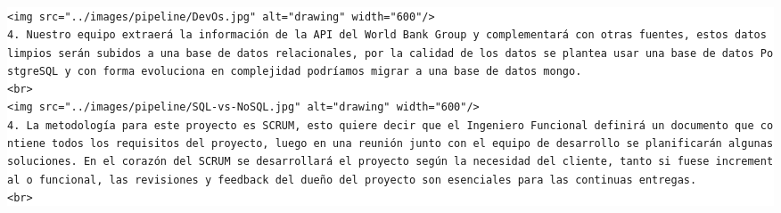     <img src="../images/pipeline/DevOs.jpg" alt="drawing" width="600"/>
    4. Nuestro equipo extraerá la información de la API del World Bank Group y complementará con otras fuentes, estos datos limpios serán subidos a una base de datos relacionales, por la calidad de los datos se plantea usar una base de datos PostgreSQL y con forma evoluciona en complejidad podríamos migrar a una base de datos mongo.
    <br>
    <img src="../images/pipeline/SQL-vs-NoSQL.jpg" alt="drawing" width="600"/>
    4. La metodología para este proyecto es SCRUM, esto quiere decir que el Ingeniero Funcional definirá un documento que contiene todos los requisitos del proyecto, luego en una reunión junto con el equipo de desarrollo se planificarán algunas soluciones. En el corazón del SCRUM se desarrollará el proyecto según la necesidad del cliente, tanto si fuese incremental o funcional, las revisiones y feedback del dueño del proyecto son esenciales para las continuas entregas.
    <br>